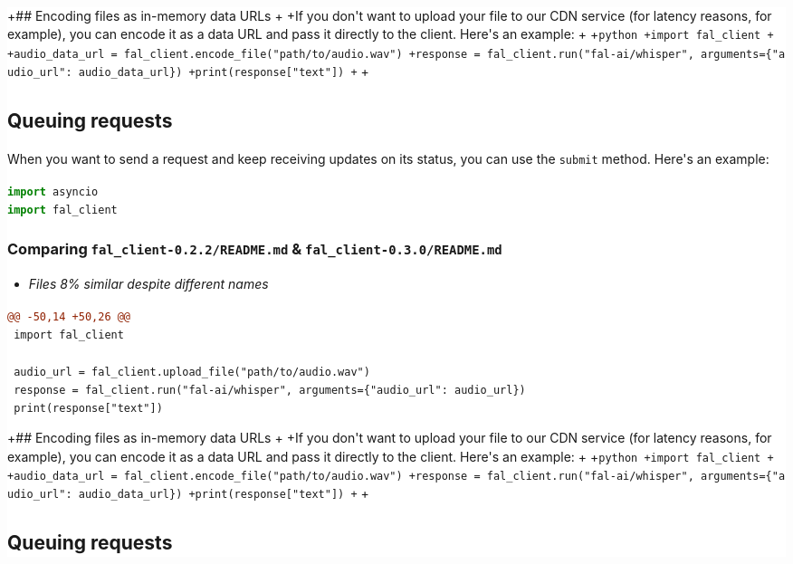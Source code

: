 ```diff
 ```
 
+## Encoding files as in-memory data URLs
+
+If you don't want to upload your file to our CDN service (for latency reasons, for example), you can encode it as a data URL and pass it directly to the client. Here's an example:
+
+```python
+import fal_client
+
+audio_data_url = fal_client.encode_file("path/to/audio.wav")
+response = fal_client.run("fal-ai/whisper", arguments={"audio_url": audio_data_url})
+print(response["text"])
+```
+
 ## Queuing requests
 
 When you want to send a request and keep receiving updates on its status, you can use the `submit` method. Here's an example:
 
 ```python
 import asyncio
 import fal_client
```

### Comparing `fal_client-0.2.2/README.md` & `fal_client-0.3.0/README.md`

 * *Files 8% similar despite different names*

```diff
@@ -50,14 +50,26 @@
 import fal_client
 
 audio_url = fal_client.upload_file("path/to/audio.wav")
 response = fal_client.run("fal-ai/whisper", arguments={"audio_url": audio_url})
 print(response["text"])
 ```
 
+## Encoding files as in-memory data URLs
+
+If you don't want to upload your file to our CDN service (for latency reasons, for example), you can encode it as a data URL and pass it directly to the client. Here's an example:
+
+```python
+import fal_client
+
+audio_data_url = fal_client.encode_file("path/to/audio.wav")
+response = fal_client.run("fal-ai/whisper", arguments={"audio_url": audio_data_url})
+print(response["text"])
+```
+
 ## Queuing requests
 